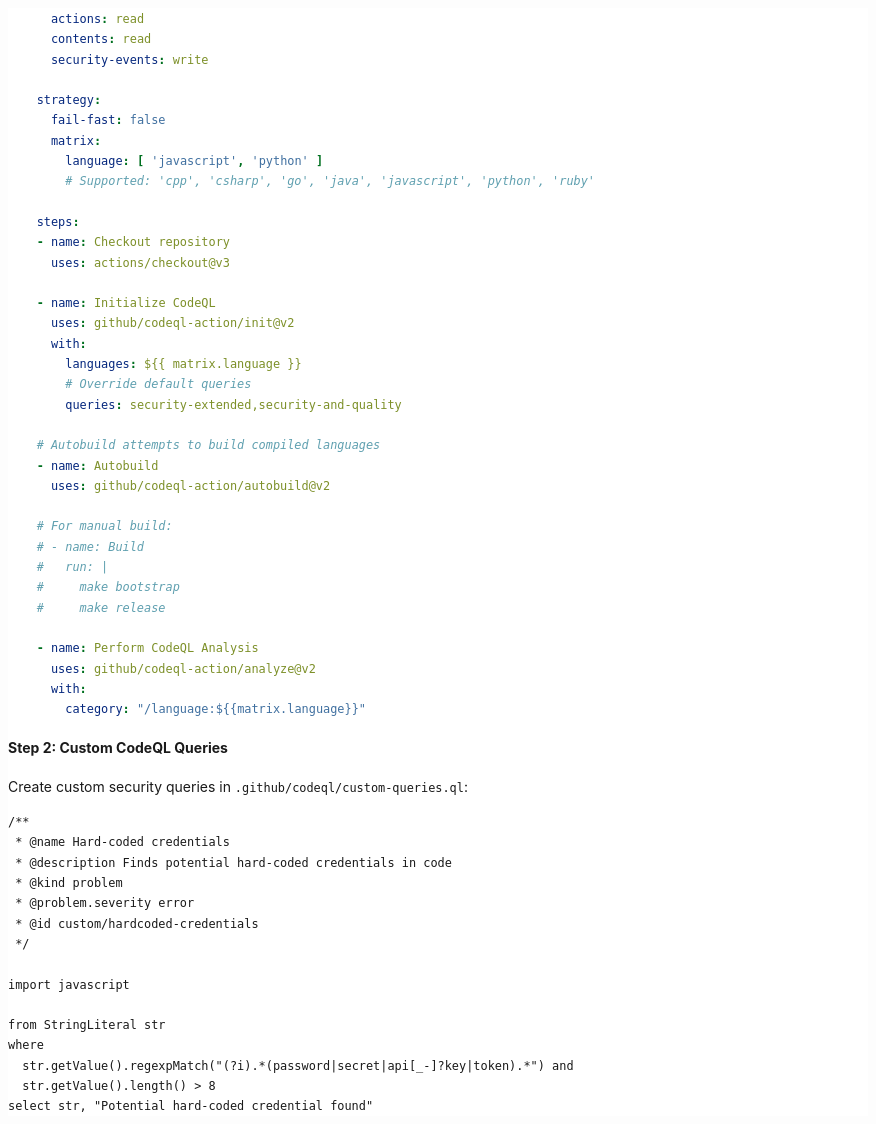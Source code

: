 ```yaml
      actions: read
      contents: read
      security-events: write

    strategy:
      fail-fast: false
      matrix:
        language: [ 'javascript', 'python' ]
        # Supported: 'cpp', 'csharp', 'go', 'java', 'javascript', 'python', 'ruby'

    steps:
    - name: Checkout repository
      uses: actions/checkout@v3

    - name: Initialize CodeQL
      uses: github/codeql-action/init@v2
      with:
        languages: ${{ matrix.language }}
        # Override default queries
        queries: security-extended,security-and-quality

    # Autobuild attempts to build compiled languages
    - name: Autobuild
      uses: github/codeql-action/autobuild@v2

    # For manual build:
    # - name: Build
    #   run: |
    #     make bootstrap
    #     make release

    - name: Perform CodeQL Analysis
      uses: github/codeql-action/analyze@v2
      with:
        category: "/language:${{matrix.language}}"
```

#### Step 2: Custom CodeQL Queries

Create custom security queries in `.github/codeql/custom-queries.ql`:

```ql
/**
 * @name Hard-coded credentials
 * @description Finds potential hard-coded credentials in code
 * @kind problem
 * @problem.severity error
 * @id custom/hardcoded-credentials
 */

import javascript

from StringLiteral str
where
  str.getValue().regexpMatch("(?i).*(password|secret|api[_-]?key|token).*") and
  str.getValue().length() > 8
select str, "Potential hard-coded credential found"
```
